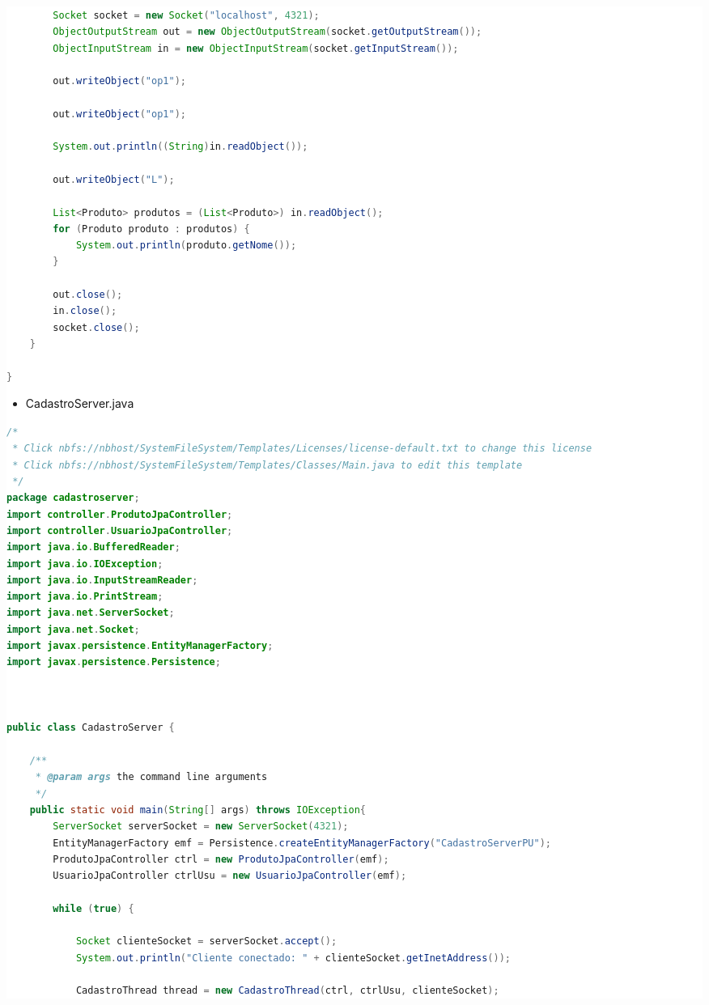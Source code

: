 ``` java
        Socket socket = new Socket("localhost", 4321);
        ObjectOutputStream out = new ObjectOutputStream(socket.getOutputStream());
        ObjectInputStream in = new ObjectInputStream(socket.getInputStream());
        
        out.writeObject("op1");
        
        out.writeObject("op1");
        
        System.out.println((String)in.readObject());

        out.writeObject("L");

        List<Produto> produtos = (List<Produto>) in.readObject();
        for (Produto produto : produtos) {
            System.out.println(produto.getNome());
        }

        out.close();
        in.close();
        socket.close();
    }
    
}

```
* CadastroServer.java

```java
/*
 * Click nbfs://nbhost/SystemFileSystem/Templates/Licenses/license-default.txt to change this license
 * Click nbfs://nbhost/SystemFileSystem/Templates/Classes/Main.java to edit this template
 */
package cadastroserver;
import controller.ProdutoJpaController;
import controller.UsuarioJpaController;
import java.io.BufferedReader;
import java.io.IOException;
import java.io.InputStreamReader;
import java.io.PrintStream;
import java.net.ServerSocket;
import java.net.Socket;
import javax.persistence.EntityManagerFactory;
import javax.persistence.Persistence;



public class CadastroServer {

    /**
     * @param args the command line arguments
     */
    public static void main(String[] args) throws IOException{
        ServerSocket serverSocket = new ServerSocket(4321);
        EntityManagerFactory emf = Persistence.createEntityManagerFactory("CadastroServerPU");
        ProdutoJpaController ctrl = new ProdutoJpaController(emf);
        UsuarioJpaController ctrlUsu = new UsuarioJpaController(emf);
        
        while (true) {

            Socket clienteSocket = serverSocket.accept();
            System.out.println("Cliente conectado: " + clienteSocket.getInetAddress());

            CadastroThread thread = new CadastroThread(ctrl, ctrlUsu, clienteSocket);
```